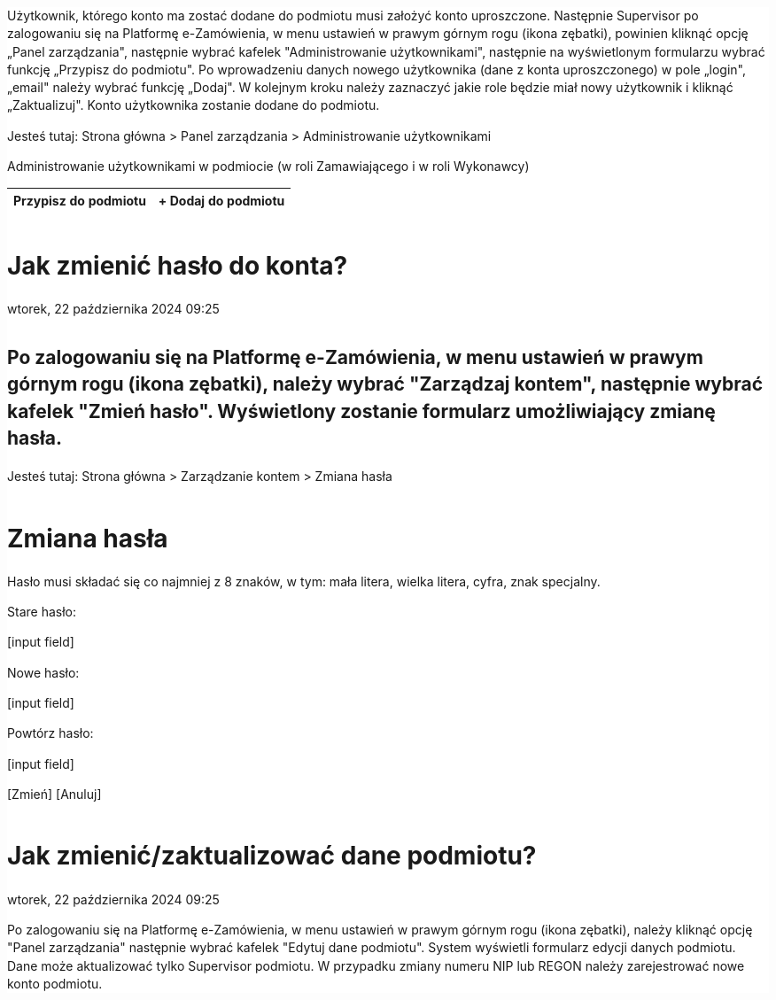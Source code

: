 Użytkownik, którego konto ma zostać dodane do podmiotu musi założyć konto uproszczone. Następnie Supervisor po zalogowaniu się na Platformę e-Zamówienia, w menu ustawień w prawym górnym rogu (ikona zębatki), powinien kliknąć opcję „Panel zarządzania", następnie wybrać kafelek "Administrowanie użytkownikami", następnie na wyświetlonym formularzu wybrać funkcję „Przypisz do podmiotu". Po wprowadzeniu danych nowego użytkownika (dane z konta uproszczonego) w pole „login", „email" należy wybrać funkcję „Dodaj". W kolejnym kroku należy zaznaczyć jakie role będzie miał nowy użytkownik i kliknąć „Zaktualizuj". Konto użytkownika zostanie dodane do podmiotu.

Jesteś tutaj: Strona główna > Panel zarządzania > Administrowanie użytkownikami

Administrowanie użytkownikami w podmiocie (w roli Zamawiającego i w roli Wykonawcy)

| Przypisz do podmiotu | + Dodaj do podmiotu |
| -------------------- | ------------------- |

# Jak zmienić hasło do konta?

wtorek, 22 października 2024
09:25

## Po zalogowaniu się na Platformę e-Zamówienia, w menu ustawień w prawym górnym rogu (ikona zębatki), należy wybrać "Zarządzaj kontem", następnie wybrać kafelek "Zmień hasło". Wyświetlony zostanie formularz umożliwiający zmianę hasła.

Jesteś tutaj: Strona główna > Zarządzanie kontem > Zmiana hasła

# Zmiana hasła

Hasło musi składać się co najmniej z 8 znaków, w tym: mała litera, wielka litera, cyfra, znak specjalny.

Stare hasło:

[input field]

Nowe hasło:

[input field]

Powtórz hasło:

[input field]

[Zmień] [Anuluj]

# Jak zmienić/zaktualizować dane podmiotu?

wtorek, 22 października 2024
09:25

Po zalogowaniu się na Platformę e-Zamówienia, w menu ustawień w prawym górnym rogu (ikona zębatki), należy kliknąć opcję "Panel zarządzania" następnie wybrać kafelek "Edytuj dane podmiotu". System wyświetli formularz edycji danych podmiotu. Dane może aktualizować tylko Supervisor podmiotu. W przypadku zmiany numeru NIP lub REGON należy zarejestrować nowe konto podmiotu.
